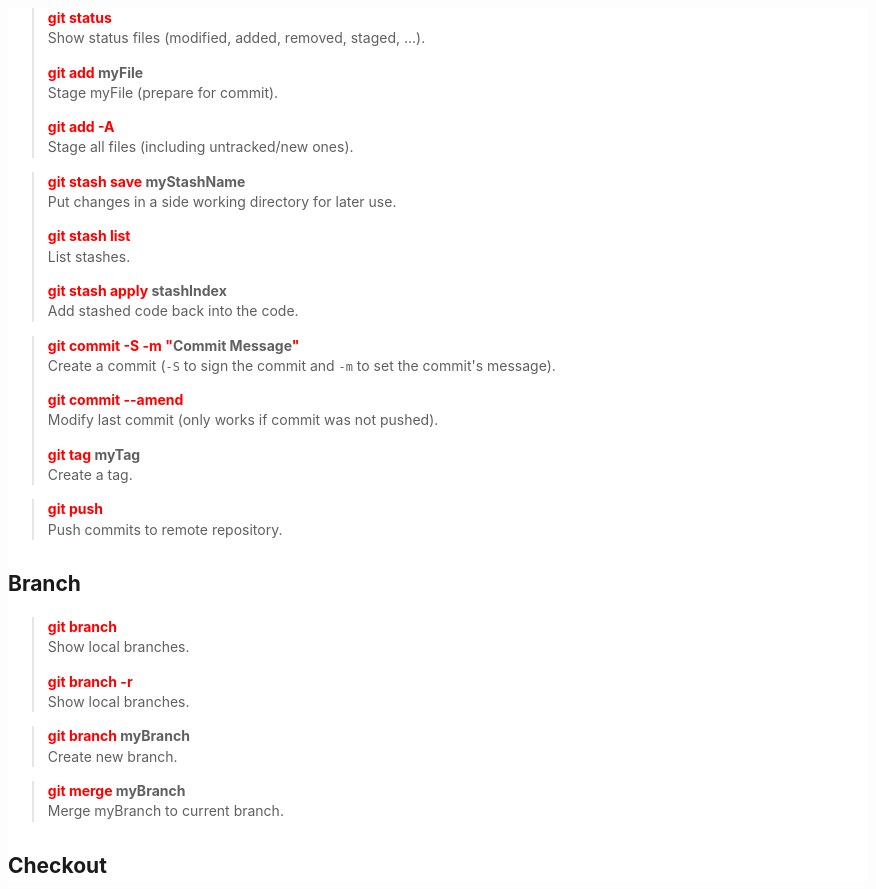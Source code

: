  > 
 > **<font color=red>git status</font>**</br>
 > Show status files (modified, added, removed, staged, ...).
 > 
 > **<font color=red>git add</font> myFile**</br>
 > Stage myFile (prepare for commit).
 > 
 > **<font color=red>git add -A</font>**</br>
 > Stage all files (including untracked/new ones).

 > 
 > **<font color=red>git stash save</font> myStashName**</br>
 > Put changes in a side working directory for later use.
 > 
 > **<font color=red>git stash list</font>**</br>
 > List stashes.
 > 
 > **<font color=red>git stash apply</font> stashIndex**</br>
 > Add stashed code back into the code.

 > 
 > **<font color=red>git commit -S -m "</font>Commit Message<font color=red>"</font>**</br>
 > Create a commit (`-S` to sign the commit and `-m` to set the commit's message).
 > 
 > **<font color=red>git commit --amend</font>**</br>
 > Modify last commit (only works if commit was not pushed).
 > 
 > **<font color=red>git tag</font> myTag**</br>
 > Create a tag.

 > 
 > **<font color=red>git push</font>**</br>
 > Push commits to remote repository.

## Branch


 > 
 > **<font color=red>git branch</font>**</br>
 > Show local branches.
 > 
 > **<font color=red>git branch -r</font>**</br>
 > Show local branches.

 > 
 > **<font color=red>git branch</font> myBranch**</br>
 > Create new branch.

 > 
 > **<font color=red>git merge</font> myBranch**</br>
 > Merge myBranch to current branch.

## Checkout

